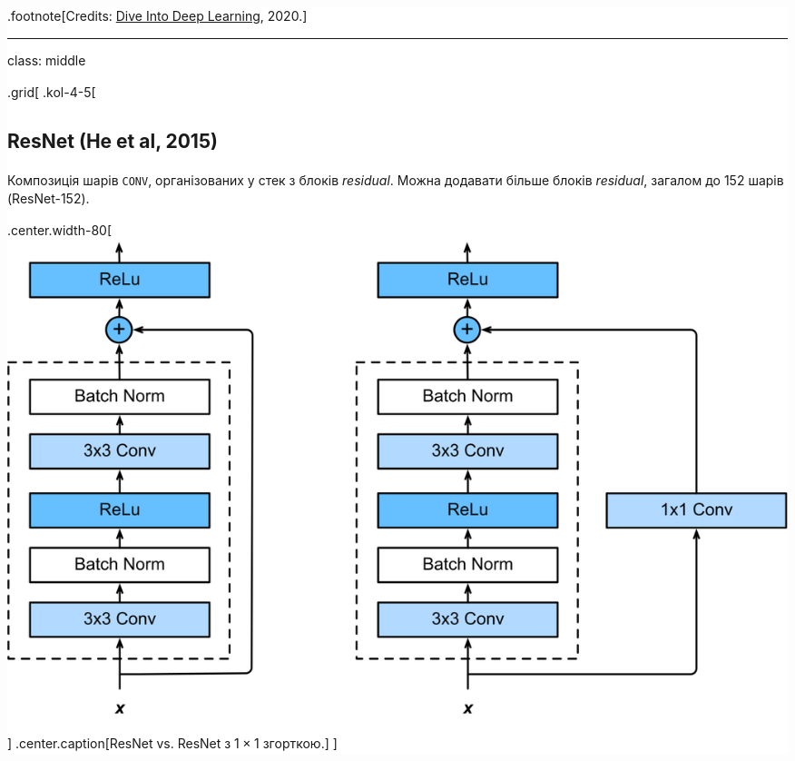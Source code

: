 .footnote[Credits: [Dive Into Deep Learning](https://d2l.ai/), 2020.]

---

class: middle

.grid[
.kol-4-5[

## ResNet (He et al, 2015)

Композиція шарів $\texttt{CONV}$, організованих у стек з блоків *residual*. Можна додавати більше блоків *residual*, загалом до 152 шарів (ResNet-152).

.center.width-80[![](figures/lec5/resnet-block.svg)]
.center.caption[ResNet vs. ResNet з $1\times 1$ згорткою.]
]